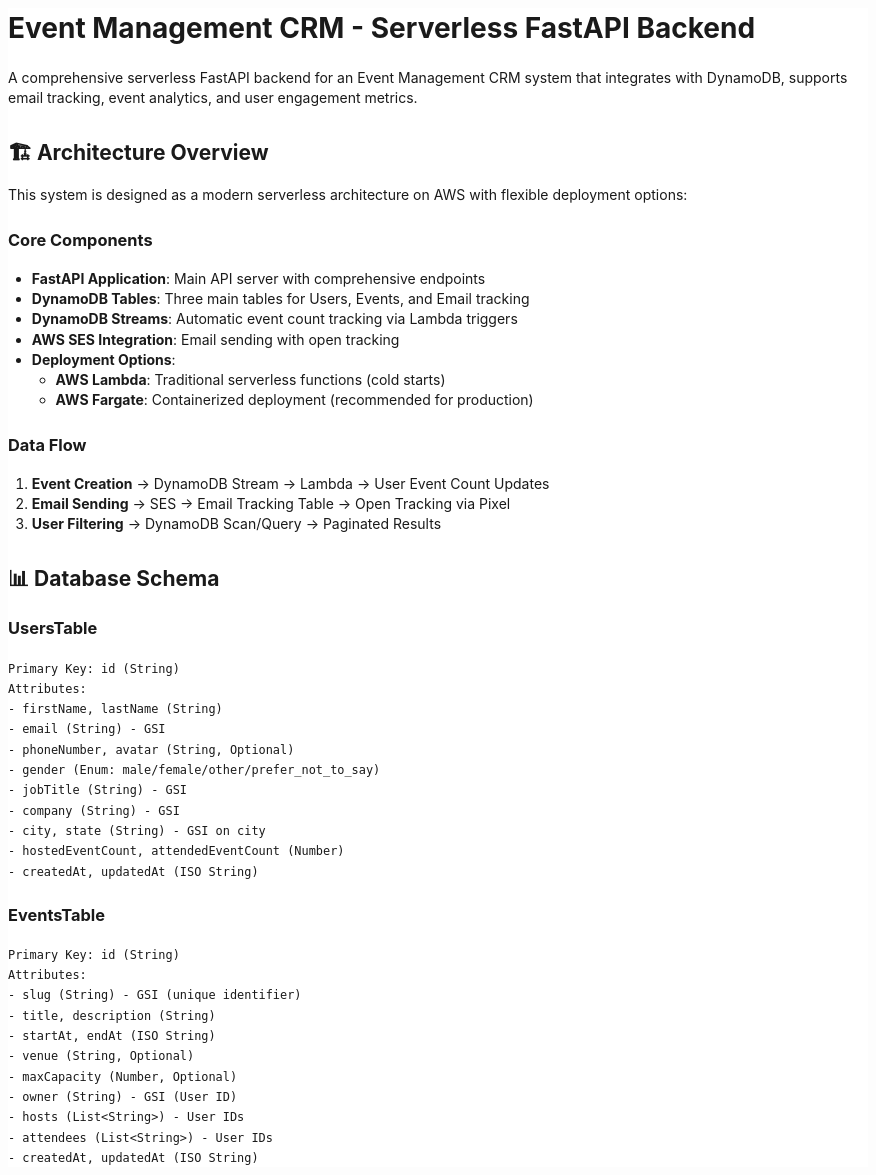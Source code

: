 # Event Management CRM - Serverless FastAPI Backend

A comprehensive serverless FastAPI backend for an Event Management CRM system that integrates with DynamoDB, supports email tracking, event analytics, and user engagement metrics.

## 🏗️ Architecture Overview

This system is designed as a modern serverless architecture on AWS with flexible deployment options:

### Core Components
- **FastAPI Application**: Main API server with comprehensive endpoints
- **DynamoDB Tables**: Three main tables for Users, Events, and Email tracking
- **DynamoDB Streams**: Automatic event count tracking via Lambda triggers
- **AWS SES Integration**: Email sending with open tracking
- **Deployment Options**: 
  - **AWS Lambda**: Traditional serverless functions (cold starts)
  - **AWS Fargate**: Containerized deployment (recommended for production)

### Data Flow
1. **Event Creation** → DynamoDB Stream → Lambda → User Event Count Updates
2. **Email Sending** → SES → Email Tracking Table → Open Tracking via Pixel
3. **User Filtering** → DynamoDB Scan/Query → Paginated Results

## 📊 Database Schema

### UsersTable
```
Primary Key: id (String)
Attributes:
- firstName, lastName (String)
- email (String) - GSI
- phoneNumber, avatar (String, Optional)
- gender (Enum: male/female/other/prefer_not_to_say)
- jobTitle (String) - GSI
- company (String) - GSI  
- city, state (String) - GSI on city
- hostedEventCount, attendedEventCount (Number)
- createdAt, updatedAt (ISO String)
```

### EventsTable
```
Primary Key: id (String)
Attributes:
- slug (String) - GSI (unique identifier)
- title, description (String)
- startAt, endAt (ISO String)
- venue (String, Optional)
- maxCapacity (Number, Optional)
- owner (String) - GSI (User ID)
- hosts (List<String>) - User IDs
- attendees (List<String>) - User IDs
- createdAt, updatedAt (ISO String)
```
